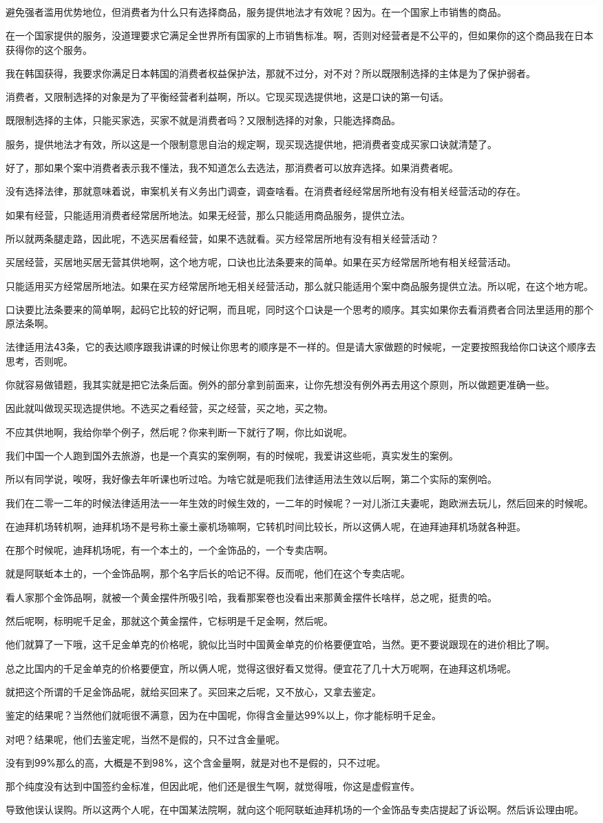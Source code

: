 避免强者滥用优势地位，但消费者为什么只有选择商品，服务提供地法才有效呢？因为。在一个国家上市销售的商品。

在一个国家提供的服务，没道理要求它满足全世界所有国家的上市销售标准。啊，否则对经营者是不公平的，但如果你的这个商品我在日本获得你的这个服务。

我在韩国获得，我要求你满足日本韩国的消费者权益保护法，那就不过分，对不对？所以既限制选择的主体是为了保护弱者。

消费者，又限制选择的对象是为了平衡经营者利益啊，所以。它现买现选提供地，这是口诀的第一句话。

既限制选择的主体，只能买家选，买家不就是消费者吗？又限制选择的对象，只能选择商品。

服务，提供地法才有效，所以这是一个限制意思自治的规定啊，现买现选提供地，把消费者变成买家口诀就清楚了。

好了，那如果个案中消费者表示我不懂法，我不知道怎么去选法，那消费者可以放弃选择。如果消费者呢。

没有选择法律，那就意味着说，审案机关有义务出门调查，调查啥看。在消费者经经常居所地有没有相关经营活动的存在。

如果有经营，只能适用消费者经常居所地法。如果无经营，那么只能适用商品服务，提供立法。

所以就两条腿走路，因此呢，不选买居看经营，如果不选就看。买方经常居所地有没有相关经营活动？

买居经营，买居地买居无营其供地啊，这个地方呢，口诀也比法条要来的简单。如果在买方经常居所地有相关经营活动。

只能适用买方经常居所地法。如果在买方经常居所地无相关经营活动，那么就只能适用个案中商品服务提供立法。所以呢，在这个地方呢。

口诀要比法条要来的简单啊，起码它比较的好记啊，而且呢，同时这个口诀是一个思考的顺序。其实如果你去看消费者合同法里适用的那个原法条啊。

法律适用法43条，它的表达顺序跟我讲课的时候让你思考的顺序是不一样的。但是请大家做题的时候呢，一定要按照我给你口诀这个顺序去思考，否则呢。

你就容易做错题，我其实就是把它法条后面。例外的部分拿到前面来，让你先想没有例外再去用这个原则，所以做题更准确一些。

因此就叫做现买现选提供地。不选买之看经营，买之经营，买之地，买之物。

不应其供地啊，我给你举个例子，然后呢？你来判断一下就行了啊，你比如说呢。

我们中国一个人跑到国外去旅游，也是一个真实的案例啊，有的时候呢，我爱讲这些呃，真实发生的案例。

所以有同学说，唉呀，我好像去年听课也听过哈。为啥它就是呃我们法律适用法生效以后啊，第二个实际的案例哈。

我们在二零一二年的时候法律适用法一一年生效的时候生效的，一二年的时候呢？一对儿浙江夫妻呢，跑欧洲去玩儿，然后回来的时候呢。

在迪拜机场转机啊，迪拜机场不是号称土豪土豪机场嘛啊，它转机时间比较长，所以这俩人呢，在迪拜迪拜机场就各种逛。

在那个时候呢，迪拜机场呢，有一个本土的，一个金饰品的，一个专卖店啊。

就是阿联蚯本土的，一个金饰品啊，那个名字后长的哈记不得。反而呢，他们在这个专卖店呢。

看人家那个金饰品啊，就被一个黄金摆件所吸引哈，我看那案卷也没看出来那黄金摆件长啥样，总之呢，挺贵的哈。

然后呢啊，标明呢千足金，那就这个黄金摆件，它标明是千足金啊，然后呢。

他们就算了一下哦，这千足金单克的价格呢，貌似比当时中国黄金单克的价格要便宜哈，当然。更不要说跟现在的进价相比了啊。

总之比国内的千足金单克的价格要便宜，所以俩人呢，觉得这很好看又觉得。便宜花了几十大万呢啊，在迪拜这机场呢。

就把这个所谓的千足金饰品呢，就给买回来了。买回来之后呢，又不放心，又拿去鉴定。

鉴定的结果呢？当然他们就呃很不满意，因为在中国呢，你得含金量达99%以上，你才能标明千足金。

对吧？结果呢，他们去鉴定呢，当然不是假的，只不过含金量呢。

没有到99%那么的高，大概是不到98%，这个含金量啊，就是对也不是假的，只不过呢。

那个纯度没有达到中国签约金标准，但因此呢，他们还是很生气啊，就觉得哦，你这是虚假宣传。

导致他误认误购。所以这两个人呢，在中国某法院啊，就向这个呃阿联蚯迪拜机场的一个金饰品专卖店提起了诉讼啊。然后诉讼理由呢。
